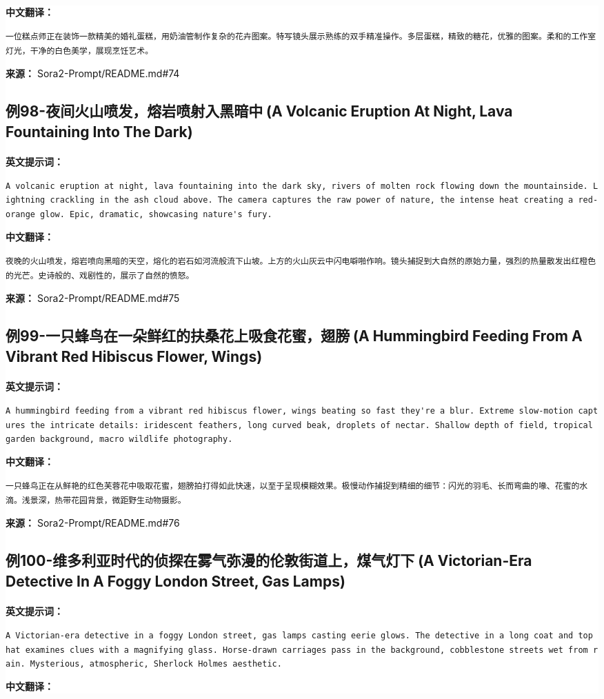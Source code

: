 **中文翻译：**

```text
一位糕点师正在装饰一款精美的婚礼蛋糕，用奶油管制作复杂的花卉图案。特写镜头展示熟练的双手精准操作。多层蛋糕，精致的糖花，优雅的图案。柔和的工作室灯光，干净的白色美学，展现烹饪艺术。
```

**来源：** Sora2-Prompt/README.md#74

## 例98-夜间火山喷发，熔岩喷射入黑暗中 (A Volcanic Eruption At Night, Lava Fountaining Into The Dark)

**英文提示词：**

```text
A volcanic eruption at night, lava fountaining into the dark sky, rivers of molten rock flowing down the mountainside. Lightning crackling in the ash cloud above. The camera captures the raw power of nature, the intense heat creating a red-orange glow. Epic, dramatic, showcasing nature's fury.
```

**中文翻译：**

```text
夜晚的火山喷发，熔岩喷向黑暗的天空，熔化的岩石如河流般流下山坡。上方的火山灰云中闪电噼啪作响。镜头捕捉到大自然的原始力量，强烈的热量散发出红橙色的光芒。史诗般的、戏剧性的，展示了自然的愤怒。
```

**来源：** Sora2-Prompt/README.md#75

## 例99-一只蜂鸟在一朵鲜红的扶桑花上吸食花蜜，翅膀 (A Hummingbird Feeding From A Vibrant Red Hibiscus Flower, Wings)

**英文提示词：**

```text
A hummingbird feeding from a vibrant red hibiscus flower, wings beating so fast they're a blur. Extreme slow-motion captures the intricate details: iridescent feathers, long curved beak, droplets of nectar. Shallow depth of field, tropical garden background, macro wildlife photography.
```

**中文翻译：**

```text
一只蜂鸟正在从鲜艳的红色芙蓉花中吸取花蜜，翅膀拍打得如此快速，以至于呈现模糊效果。极慢动作捕捉到精细的细节：闪光的羽毛、长而弯曲的喙、花蜜的水滴。浅景深，热带花园背景，微距野生动物摄影。
```

**来源：** Sora2-Prompt/README.md#76

## 例100-维多利亚时代的侦探在雾气弥漫的伦敦街道上，煤气灯下 (A Victorian-Era Detective In A Foggy London Street, Gas Lamps)

**英文提示词：**

```text
A Victorian-era detective in a foggy London street, gas lamps casting eerie glows. The detective in a long coat and top hat examines clues with a magnifying glass. Horse-drawn carriages pass in the background, cobblestone streets wet from rain. Mysterious, atmospheric, Sherlock Holmes aesthetic.
```

**中文翻译：**
